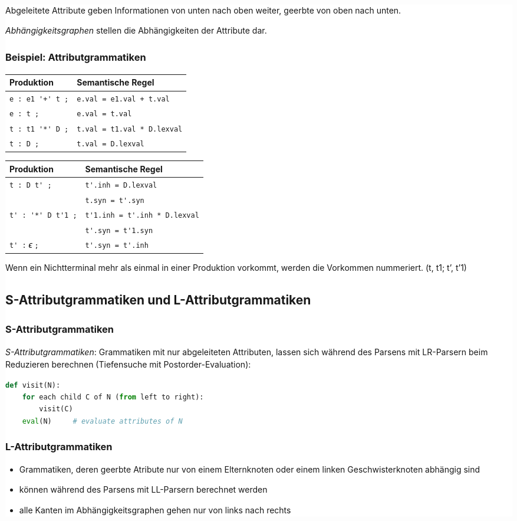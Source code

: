 Abgeleitete Attribute geben Informationen von unten nach oben weiter,
geerbte von oben nach unten.

*Abhängigkeitsgraphen* stellen die Abhängigkeiten der Attribute dar.

### Beispiel: Attributgrammatiken

| Produktion       | Semantische Regel           |
|:-----------------|:----------------------------|
| `e : e1 '+' t ;` | `e.val = e1.val + t.val`    |
| `e : t ;`        | `e.val = t.val`             |
| `t : t1 '*' D ;` | `t.val = t1.val * D.lexval` |
| `t : D ;`        | `t.val = D.lexval`          |

| Produktion              | Semantische Regel             |
|:------------------------|:------------------------------|
| `t : D t' ;`            | `t'.inh = D.lexval`           |
|                         | `t.syn = t'.syn`              |
| `t' : '*' D t'1 ;`      | `t'1.inh = t'.inh * D.lexval` |
|                         | `t'.syn = t'1.syn`            |
| `t' :` $`\epsilon`$ `;` | `t'.syn = t'.inh`             |

Wenn ein Nichtterminal mehr als einmal in einer Produktion vorkommt,
werden die Vorkommen nummeriert. (t, t1; t’, t’1)

## S-Attributgrammatiken und L-Attributgrammatiken

### S-Attributgrammatiken

*S-Attributgrammatiken*: Grammatiken mit nur abgeleiteten Attributen,
lassen sich während des Parsens mit LR-Parsern beim Reduzieren berechnen
(Tiefensuche mit Postorder-Evaluation):

``` python
def visit(N):
    for each child C of N (from left to right):
        visit(C)
    eval(N)     # evaluate attributes of N
```

### L-Attributgrammatiken

- Grammatiken, deren geerbte Atribute nur von einem Elternknoten oder
  einem linken Geschwisterknoten abhängig sind

- können während des Parsens mit LL-Parsern berechnet werden

- alle Kanten im Abhängigkeitsgraphen gehen nur von links nach rechts
